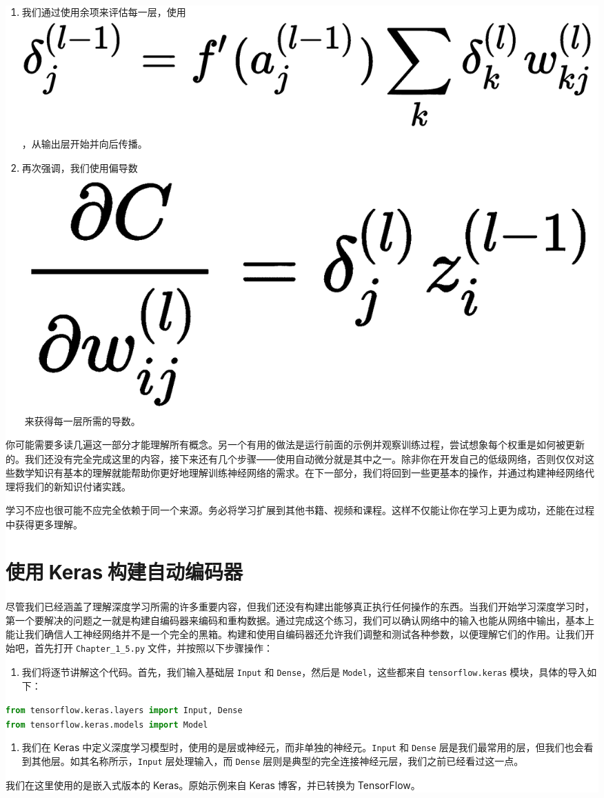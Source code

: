 1.  我们通过使用余项来评估每一层，使用 ![](img/3a68e2e9-7e67-4bdc-9919-75611c86fe29.png)，从输出层开始并向后传播。

1.  再次强调，我们使用偏导数 ![](img/3fcd1213-41e8-4d5d-b7b9-2a737e0b210c.png) 来获得每一层所需的导数。

你可能需要多读几遍这一部分才能理解所有概念。另一个有用的做法是运行前面的示例并观察训练过程，尝试想象每个权重是如何被更新的。我们还没有完全完成这里的内容，接下来还有几个步骤——使用自动微分就是其中之一。除非你在开发自己的低级网络，否则仅仅对这些数学知识有基本的理解就能帮助你更好地理解训练神经网络的需求。在下一部分，我们将回到一些更基本的操作，并通过构建神经网络代理将我们的新知识付诸实践。

学习不应也很可能不应完全依赖于同一个来源。务必将学习扩展到其他书籍、视频和课程。这样不仅能让你在学习上更为成功，还能在过程中获得更多理解。

# 使用 Keras 构建自动编码器

尽管我们已经涵盖了理解深度学习所需的许多重要内容，但我们还没有构建出能够真正执行任何操作的东西。当我们开始学习深度学习时，第一个要解决的问题之一就是构建自编码器来编码和重构数据。通过完成这个练习，我们可以确认网络中的输入也能从网络中输出，基本上能让我们确信人工神经网络并不是一个完全的黑箱。构建和使用自编码器还允许我们调整和测试各种参数，以便理解它们的作用。让我们开始吧，首先打开 `Chapter_1_5.py` 文件，并按照以下步骤操作：

1.  我们将逐节讲解这个代码。首先，我们输入基础层 `Input` 和 `Dense`，然后是 `Model`，这些都来自 `tensorflow.keras` 模块，具体的导入如下：

```py
from tensorflow.keras.layers import Input, Dense
from tensorflow.keras.models import Model
```

1.  我们在 Keras 中定义深度学习模型时，使用的是层或神经元，而非单独的神经元。`Input` 和 `Dense` 层是我们最常用的层，但我们也会看到其他层。如其名称所示，`Input` 层处理输入，而 `Dense` 层则是典型的完全连接神经元层，我们之前已经看过这一点。

我们在这里使用的是嵌入式版本的 Keras。原始示例来自 Keras 博客，并已转换为 TensorFlow。
